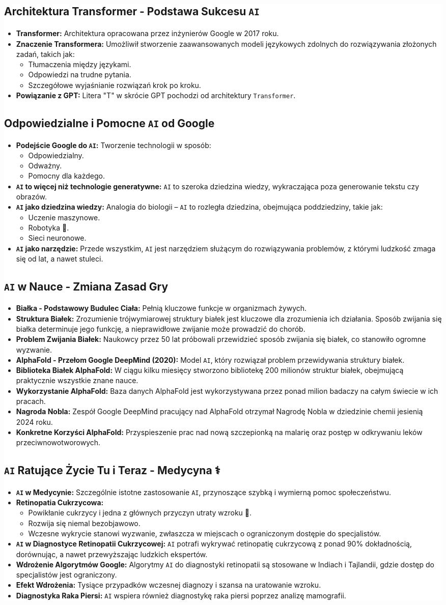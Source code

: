
## Architektura Transformer - Podstawa Sukcesu `AI`

*   **Transformer:** Architektura opracowana przez inżynierów Google w 2017 roku.
*   **Znaczenie Transformera:** Umożliwił stworzenie zaawansowanych modeli językowych zdolnych do rozwiązywania złożonych zadań, takich jak:
    *   Tłumaczenia między językami.
    *   Odpowiedzi na trudne pytania.
    *   Szczegółowe wyjaśnianie rozwiązań krok po kroku.
*   **Powiązanie z GPT:** Litera "T" w skrócie GPT pochodzi od architektury `Transformer`.

## Odpowiedzialne i Pomocne `AI` od Google

*   **Podejście Google do `AI`:** Tworzenie technologii w sposób:
    *   Odpowiedzialny.
    *   Odważny.
    *   Pomocny dla każdego.
*   **`AI` to więcej niż technologie generatywne:** `AI` to szeroka dziedzina wiedzy, wykraczająca poza generowanie tekstu czy obrazów.
*   **`AI` jako dziedzina wiedzy:** Analogia do biologii – `AI` to rozległa dziedzina, obejmująca poddziedziny, takie jak:
    *   Uczenie maszynowe.
    *   Robotyka 🤖.
    *   Sieci neuronowe.
*   **`AI` jako narzędzie:** Przede wszystkim, `AI` jest narzędziem służącym do rozwiązywania problemów, z którymi ludzkość zmaga się od lat, a nawet stuleci.

## `AI` w Nauce - Zmiana Zasad Gry

*   **Białka - Podstawowy Budulec Ciała:**  Pełnią kluczowe funkcje w organizmach żywych.
*   **Struktura Białek:** Zrozumienie trójwymiarowej struktury białek jest kluczowe dla zrozumienia ich działania. Sposób zwijania się białka determinuje jego funkcję, a nieprawidłowe zwijanie może prowadzić do chorób.
*   **Problem Zwijania Białek:** Naukowcy przez 50 lat próbowali przewidzieć sposób zwijania się białek, co stanowiło ogromne wyzwanie.
*   **AlphaFold - Przełom Google DeepMind (2020):** Model `AI`, który rozwiązał problem przewidywania struktury białek.
*   **Biblioteka Białek AlphaFold:** W ciągu kilku miesięcy stworzono bibliotekę 200 milionów struktur białek, obejmującą praktycznie wszystkie znane nauce.
*   **Wykorzystanie AlphaFold:** Baza danych AlphaFold jest wykorzystywana przez ponad milion badaczy na całym świecie w ich pracach.
*   **Nagroda Nobla:** Zespół Google DeepMind pracujący nad AlphaFold otrzymał Nagrodę Nobla w dziedzinie chemii jesienią 2024 roku.
*   **Konkretne Korzyści AlphaFold:** Przyspieszenie prac nad nową szczepionką na malarię oraz postęp w odkrywaniu leków przeciwnowotworowych.

## `AI` Ratujące Życie Tu i Teraz - Medycyna ⚕️

*   **`AI` w Medycynie:** Szczególnie istotne zastosowanie `AI`, przynoszące szybką i wymierną pomoc społeczeństwu.
*   **Retinopatia Cukrzycowa:**
    *   Powikłanie cukrzycy i jedna z głównych przyczyn utraty wzroku 👀.
    *   Rozwija się niemal bezobjawowo.
    *   Wczesne wykrycie stanowi wyzwanie, zwłaszcza w miejscach o ograniczonym dostępie do specjalistów.
*   **`AI` w Diagnostyce Retinopatii Cukrzycowej:** `AI` potrafi wykrywać retinopatię cukrzycową z ponad 90% dokładnością, dorównując, a nawet przewyższając ludzkich ekspertów.
*   **Wdrożenie Algorytmów Google:** Algorytmy `AI` do diagnostyki retinopatii są stosowane w Indiach i Tajlandii, gdzie dostęp do specjalistów jest ograniczony.
*   **Efekt Wdrożenia:** Tysiące przypadków wczesnej diagnozy i szansa na uratowanie wzroku.
*   **Diagnostyka Raka Piersi:** `AI` wspiera również diagnostykę raka piersi poprzez analizę mamografii.